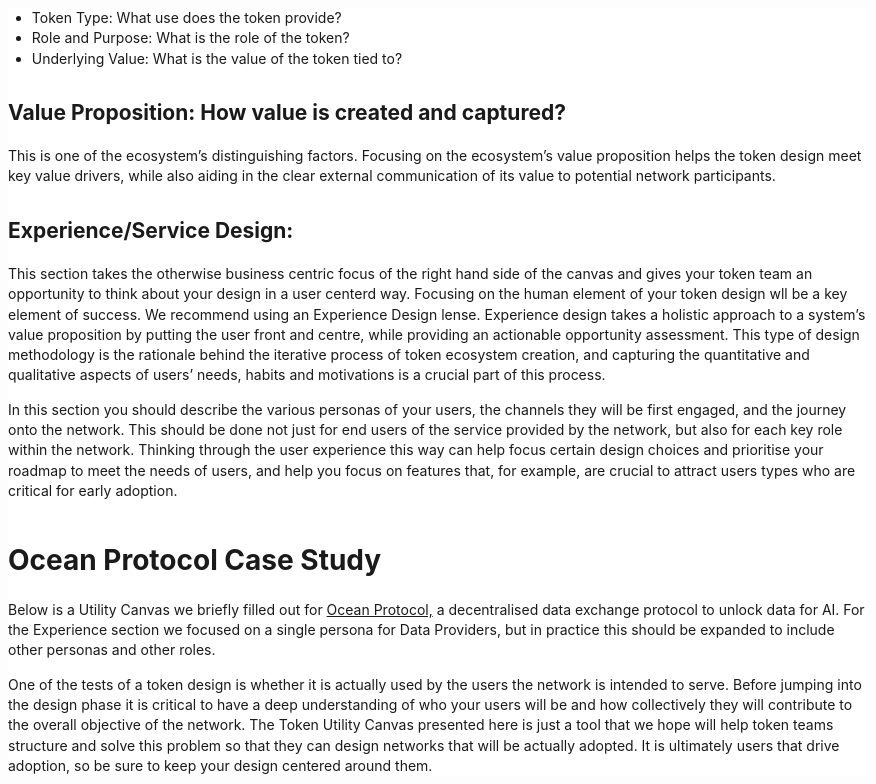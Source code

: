   * Token Type: What use does the token provide? 
  * Role and Purpose: What is the role of the token? 
  * Underlying Value: What is the value of the token tied to?



## Value Proposition: How value is created and captured?

This is one of the ecosystem’s distinguishing factors. Focusing on the
ecosystem’s value proposition helps the token design meet key value drivers,
while also aiding in the clear external communication of its value to
potential network participants.



## Experience/Service Design:

This section takes the otherwise business centric focus of the right hand side
of the canvas and gives your token team an opportunity to think about your
design in a user centerd way. Focusing on the human element of your token
design wll be a key element of success. We recommend using an Experience
Design lense. Experience design takes a holistic approach to a system’s value
proposition by putting the user front and centre, while providing an
actionable opportunity assessment. This type of design methodology is the
rationale behind the iterative process of token ecosystem creation, and
capturing the quantitative and qualitative aspects of users’ needs, habits and
motivations is a crucial part of this process.

In this section you should describe the various personas of your users, the
channels they will be first engaged, and the journey onto the network. This
should be done not just for end users of the service provided by the network,
but also for each key role within the network. Thinking through the user
experience this way can help focus certain design choices and prioritise your
roadmap to meet the needs of users, and help you focus on features that, for
example, are crucial to attract users types who are critical for early
adoption.



# Ocean Protocol Case Study

Below is a Utility Canvas we briefly filled out for [Ocean
Protocol,](https://oceanprotocol.com/) a decentralised data exchange protocol
to unlock data for AI. For the Experience section we focused on a single
persona for Data Providers, but in practice this should be expanded to include
other personas and other roles.

One of the tests of a token design is whether it is actually used by the users
the network is intended to serve. Before jumping into the design phase it is
critical to have a deep understanding of who your users will be and how
collectively they will contribute to the overall objective of the network. The
Token Utility Canvas presented here is just a tool that we hope will help
token teams structure and solve this problem so that they can design networks
that will be actually adopted. It is ultimately users that drive adoption, so
be sure to keep your design centered around them.
